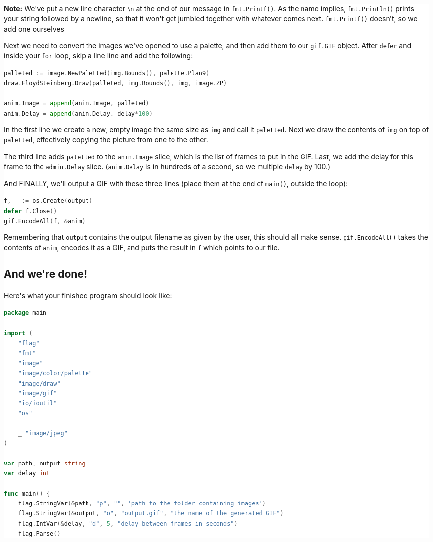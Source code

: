 <section class="callout secondary">
  <p><strong>Note:</strong> We've put a new line character <code>\n</code> at the end of our message in <code>fmt.Printf()</code>. As the name implies, <code>fmt.Println()</code> prints your string followed by a newline, so that it won't get jumbled together with whatever comes next. <code>fmt.Printf()</code> doesn't, so we add one ourselves</p>
</section>

Next we need to convert the images we've opened to use a palette, and then add them to our `gif.GIF` object. After `defer` and inside your `for` loop, skip a line line and add the following:

```go
palleted := image.NewPaletted(img.Bounds(), palette.Plan9)
draw.FloydSteinberg.Draw(palleted, img.Bounds(), img, image.ZP)

anim.Image = append(anim.Image, palleted)
anim.Delay = append(anim.Delay, delay*100)
```

In the first line we create a new, empty image the same size as `img` and call it `paletted`. Next we draw the contents of `img` on top of `paletted`, effectively copying the picture from one to the other.

The third line adds `paletted` to the `anim.Image` slice, which is the list of frames to put in the GIF. Last, we add the delay for this frame to the `admin.Delay` slice. (`anim.Delay` is in hundreds of a second, so we multiple `delay` by 100.)

And FINALLY, we'll output a GIF with these three lines (place them at the end of `main()`, outside the loop):

```go
f, _ := os.Create(output)
defer f.Close()
gif.EncodeAll(f, &anim)
```

Remembering that `output` contains the output filename as given by the user, this should all make sense. `gif.EncodeAll()` takes the contents of `anim`, encodes it as a GIF, and puts the result in `f` which points to our file.

## And we're done!
Here's what your finished program should look like:

```go
package main

import (
    "flag"
    "fmt"
    "image"
    "image/color/palette"
    "image/draw"
    "image/gif"
    "io/ioutil"
    "os"

    _ "image/jpeg"
)

var path, output string
var delay int

func main() {
    flag.StringVar(&path, "p", "", "path to the folder containing images")
    flag.StringVar(&output, "o", "output.gif", "the name of the generated GIF")
    flag.IntVar(&delay, "d", 5, "delay between frames in seconds")
    flag.Parse()

```